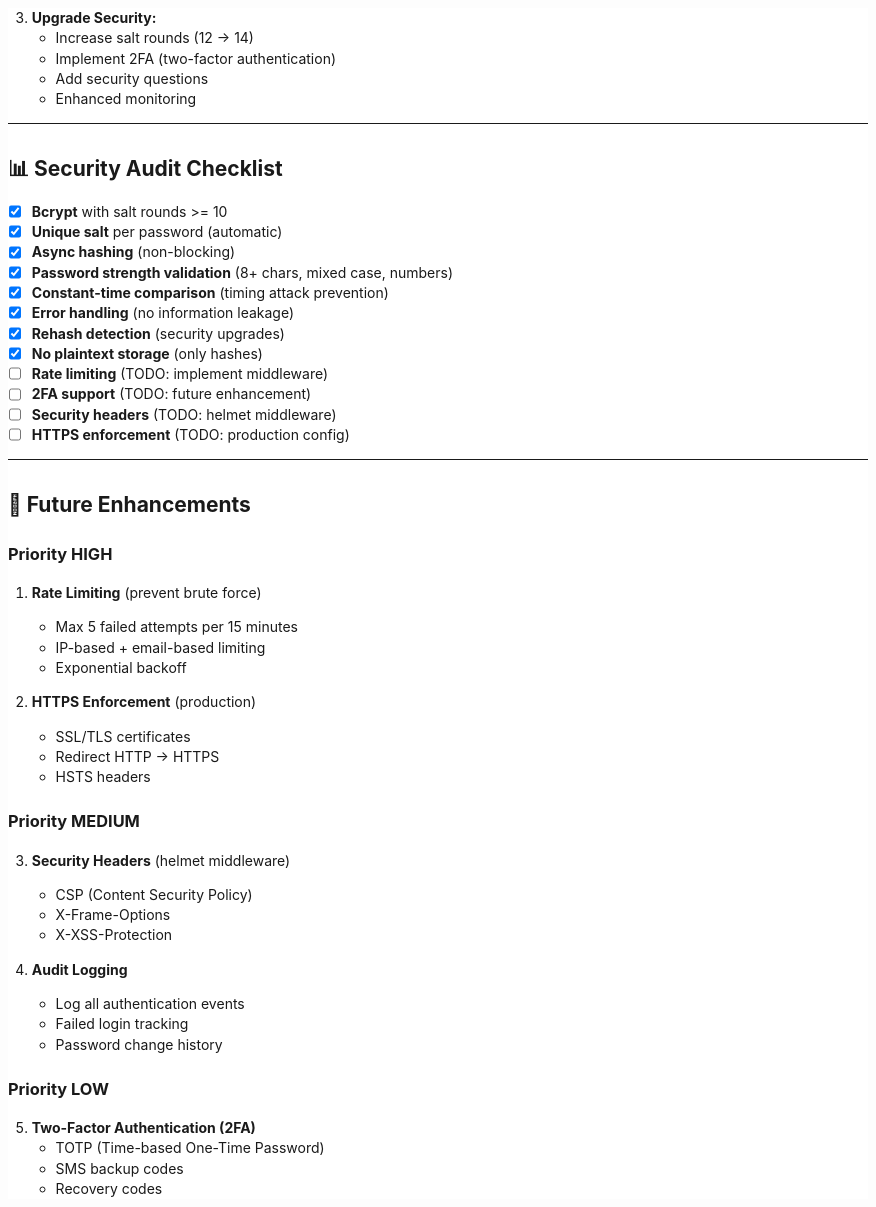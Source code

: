 3. **Upgrade Security:**
   - Increase salt rounds (12 → 14)
   - Implement 2FA (two-factor authentication)
   - Add security questions
   - Enhanced monitoring

---

## 📊 Security Audit Checklist

- [x] **Bcrypt** with salt rounds >= 10
- [x] **Unique salt** per password (automatic)
- [x] **Async hashing** (non-blocking)
- [x] **Password strength validation** (8+ chars, mixed case, numbers)
- [x] **Constant-time comparison** (timing attack prevention)
- [x] **Error handling** (no information leakage)
- [x] **Rehash detection** (security upgrades)
- [x] **No plaintext storage** (only hashes)
- [ ] **Rate limiting** (TODO: implement middleware)
- [ ] **2FA support** (TODO: future enhancement)
- [ ] **Security headers** (TODO: helmet middleware)
- [ ] **HTTPS enforcement** (TODO: production config)

---

## 🎯 Future Enhancements

### Priority HIGH
1. **Rate Limiting** (prevent brute force)
   - Max 5 failed attempts per 15 minutes
   - IP-based + email-based limiting
   - Exponential backoff

2. **HTTPS Enforcement** (production)
   - SSL/TLS certificates
   - Redirect HTTP → HTTPS
   - HSTS headers

### Priority MEDIUM
3. **Security Headers** (helmet middleware)
   - CSP (Content Security Policy)
   - X-Frame-Options
   - X-XSS-Protection

4. **Audit Logging**
   - Log all authentication events
   - Failed login tracking
   - Password change history

### Priority LOW
5. **Two-Factor Authentication (2FA)**
   - TOTP (Time-based One-Time Password)
   - SMS backup codes
   - Recovery codes
